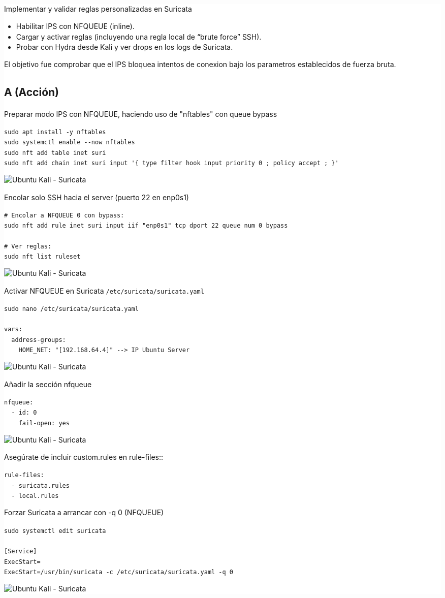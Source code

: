 Implementar y validar reglas personalizadas en Suricata

- Habilitar IPS con NFQUEUE (inline).
- Cargar y activar reglas (incluyendo una regla local de “brute force” SSH).
- Probar con Hydra desde Kali y ver drops en los logs de Suricata.

El objetivo fue comprobar que el IPS bloquea intentos de conexion bajo los parametros establecidos de fuerza bruta.

## A (Acción)

Preparar modo IPS con NFQUEUE, haciendo uso de "nftables" con queue bypass

```
sudo apt install -y nftables
sudo systemctl enable --now nftables
sudo nft add table inet suri
sudo nft add chain inet suri input '{ type filter hook input priority 0 ; policy accept ; }'
```
<img src="{{ '/assets/img/project2/6.png' | relative_url }}" alt="Ubuntu Kali - Suricata" width="600">

Encolar solo SSH hacia el server (puerto 22 en enp0s1)

```
# Encolar a NFQUEUE 0 con bypass:
sudo nft add rule inet suri input iif "enp0s1" tcp dport 22 queue num 0 bypass

# Ver reglas:
sudo nft list ruleset
```
<img src="{{ '/assets/img/project2/7.png' | relative_url }}" alt="Ubuntu Kali - Suricata" width="600">

Activar NFQUEUE en Suricata `/etc/suricata/suricata.yaml`

```
sudo nano /etc/suricata/suricata.yaml

vars:
  address-groups:
    HOME_NET: "[192.168.64.4]" --> IP Ubuntu Server
```
<img src="{{ '/assets/img/project2/8.png' | relative_url }}" alt="Ubuntu Kali - Suricata" width="600">

Añadir la sección nfqueue
```
nfqueue:
  - id: 0
    fail-open: yes
```
<img src="{{ '/assets/img/project2/9.png' | relative_url }}" alt="Ubuntu Kali - Suricata" width="600">

Asegúrate de incluir custom.rules en rule-files::
```
rule-files:
  - suricata.rules
  - local.rules
```
Forzar Suricata a arrancar con -q 0 (NFQUEUE)
```
sudo systemctl edit suricata

[Service]
ExecStart=
ExecStart=/usr/bin/suricata -c /etc/suricata/suricata.yaml -q 0

```
<img src="{{ '/assets/img/project2/10.png' | relative_url }}" alt="Ubuntu Kali - Suricata" width="600">